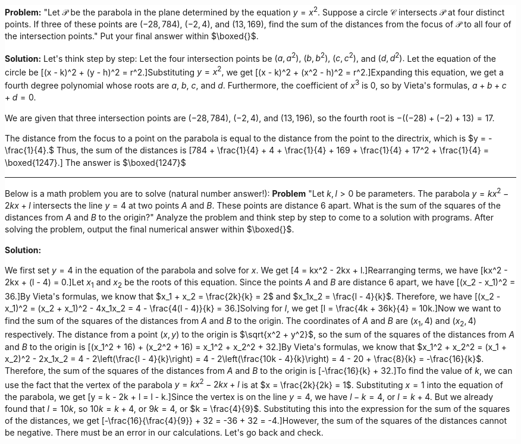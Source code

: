 **Problem:** 
"Let $\mathcal{P}$ be the parabola in the plane determined by the equation $y = x^2.$  Suppose a circle $\mathcal{C}$ intersects $\mathcal{P}$ at four distinct points.  If three of these points are $(-28,784),$ $(-2,4),$ and $(13,169),$ find the sum of the distances from the focus of $\mathcal{P}$ to all four of the intersection points."
Put your final answer within $\boxed{}$.

**Solution:** 
Let's think step by step:
Let the four intersection points be $(a,a^2),$ $(b,b^2),$ $(c,c^2),$ and $(d,d^2).$  Let the equation of the circle be
\[(x - k)^2 + (y - h)^2 = r^2.\]Substituting $y = x^2,$ we get
\[(x - k)^2 + (x^2 - h)^2 = r^2.\]Expanding this equation, we get a fourth degree polynomial whose roots are $a,$ $b,$ $c,$ and $d.$  Furthermore, the coefficient of $x^3$ is 0, so by Vieta's formulas, $a + b + c + d = 0.$

We are given that three intersection points are $(-28,784),$ $(-2,4),$ and $(13,196),$ so the fourth root is $-((-28) + (-2) + 13) = 17.$

The distance from the focus to a point on the parabola is equal to the distance from the point to the directrix, which is $y = -\frac{1}{4}.$  Thus, the sum of the distances is
\[784 + \frac{1}{4} + 4 + \frac{1}{4} + 169 + \frac{1}{4} + 17^2 + \frac{1}{4} = \boxed{1247}.\] The answer is $\boxed{1247}$


---

Below is a math problem you are to solve (natural number answer!):
**Problem**
"Let $k, l > 0$ be parameters. The parabola $y = kx^2 - 2kx + l$ intersects the line $y = 4$ at two points $A$ and $B$. These points are distance 6 apart. What is the sum of the squares of the distances from $A$ and $B$ to the origin?"
Analyze the problem and think step by step to come to a solution with programs. After solving the problem, output the final numerical answer within $\boxed{}$.

**Solution:**


We first set $y = 4$ in the equation of the parabola and solve for $x$. We get
\[4 = kx^2 - 2kx + l.\]Rearranging terms, we have
\[kx^2 - 2kx + (l - 4) = 0.\]Let $x_1$ and $x_2$ be the roots of this equation. Since the points $A$ and $B$ are distance 6 apart, we have
\[(x_2 - x_1)^2 = 36.\]By Vieta's formulas, we know that $x_1 + x_2 = \frac{2k}{k} = 2$ and $x_1x_2 = \frac{l - 4}{k}$. Therefore, we have
\[(x_2 - x_1)^2 = (x_2 + x_1)^2 - 4x_1x_2 = 4 - \frac{4(l - 4)}{k} = 36.\]Solving for $l$, we get
\[l = \frac{4k + 36k}{4} = 10k.\]Now we want to find the sum of the squares of the distances from $A$ and $B$ to the origin. The coordinates of $A$ and $B$ are $(x_1, 4)$ and $(x_2, 4)$ respectively. The distance from a point $(x, y)$ to the origin is $\sqrt{x^2 + y^2}$, so the sum of the squares of the distances from $A$ and $B$ to the origin is
\[(x_1^2 + 16) + (x_2^2 + 16) = x_1^2 + x_2^2 + 32.\]By Vieta's formulas, we know that $x_1^2 + x_2^2 = (x_1 + x_2)^2 - 2x_1x_2 = 4 - 2\left(\frac{l - 4}{k}\right) = 4 - 2\left(\frac{10k - 4}{k}\right) = 4 - 20 + \frac{8}{k} = -\frac{16}{k}$. Therefore, the sum of the squares of the distances from $A$ and $B$ to the origin is
\[-\frac{16}{k} + 32.\]To find the value of $k$, we can use the fact that the vertex of the parabola $y = kx^2 - 2kx + l$ is at $x = \frac{2k}{2k} = 1$. Substituting $x = 1$ into the equation of the parabola, we get
\[y = k - 2k + l = l - k.\]Since the vertex is on the line $y = 4$, we have $l - k = 4$, or $l = k + 4$. But we already found that $l = 10k$, so $10k = k + 4$, or $9k = 4$, or $k = \frac{4}{9}$. Substituting this into the expression for the sum of the squares of the distances, we get
\[-\frac{16}{\frac{4}{9}} + 32 = -36 + 32 = -4.\]However, the sum of the squares of the distances cannot be negative. There must be an error in our calculations. Let's go back and check.
